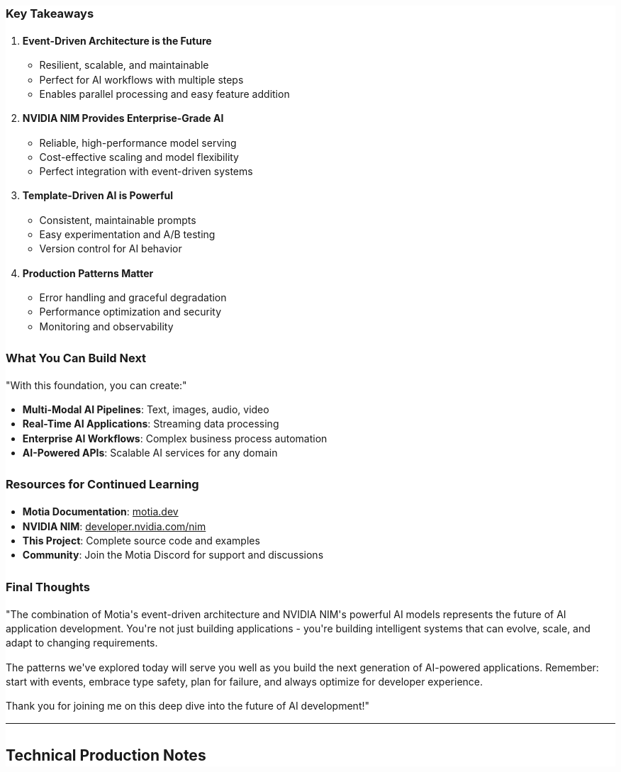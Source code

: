 ### Key Takeaways

1. **Event-Driven Architecture is the Future**
   - Resilient, scalable, and maintainable
   - Perfect for AI workflows with multiple steps
   - Enables parallel processing and easy feature addition

2. **NVIDIA NIM Provides Enterprise-Grade AI**
   - Reliable, high-performance model serving
   - Cost-effective scaling and model flexibility
   - Perfect integration with event-driven systems

3. **Template-Driven AI is Powerful**
   - Consistent, maintainable prompts
   - Easy experimentation and A/B testing
   - Version control for AI behavior

4. **Production Patterns Matter**
   - Error handling and graceful degradation
   - Performance optimization and security
   - Monitoring and observability

### What You Can Build Next

"With this foundation, you can create:"

- **Multi-Modal AI Pipelines**: Text, images, audio, video
- **Real-Time AI Applications**: Streaming data processing
- **Enterprise AI Workflows**: Complex business process automation
- **AI-Powered APIs**: Scalable AI services for any domain

### Resources for Continued Learning

- **Motia Documentation**: [motia.dev](https://motia.dev)
- **NVIDIA NIM**: [developer.nvidia.com/nim](https://developer.nvidia.com/nim)
- **This Project**: Complete source code and examples
- **Community**: Join the Motia Discord for support and discussions

### Final Thoughts

"The combination of Motia's event-driven architecture and NVIDIA NIM's powerful AI models represents the future of AI application development. You're not just building applications - you're building intelligent systems that can evolve, scale, and adapt to changing requirements.

The patterns we've explored today will serve you well as you build the next generation of AI-powered applications. Remember: start with events, embrace type safety, plan for failure, and always optimize for developer experience.

Thank you for joining me on this deep dive into the future of AI development!"

---

## Technical Production Notes
